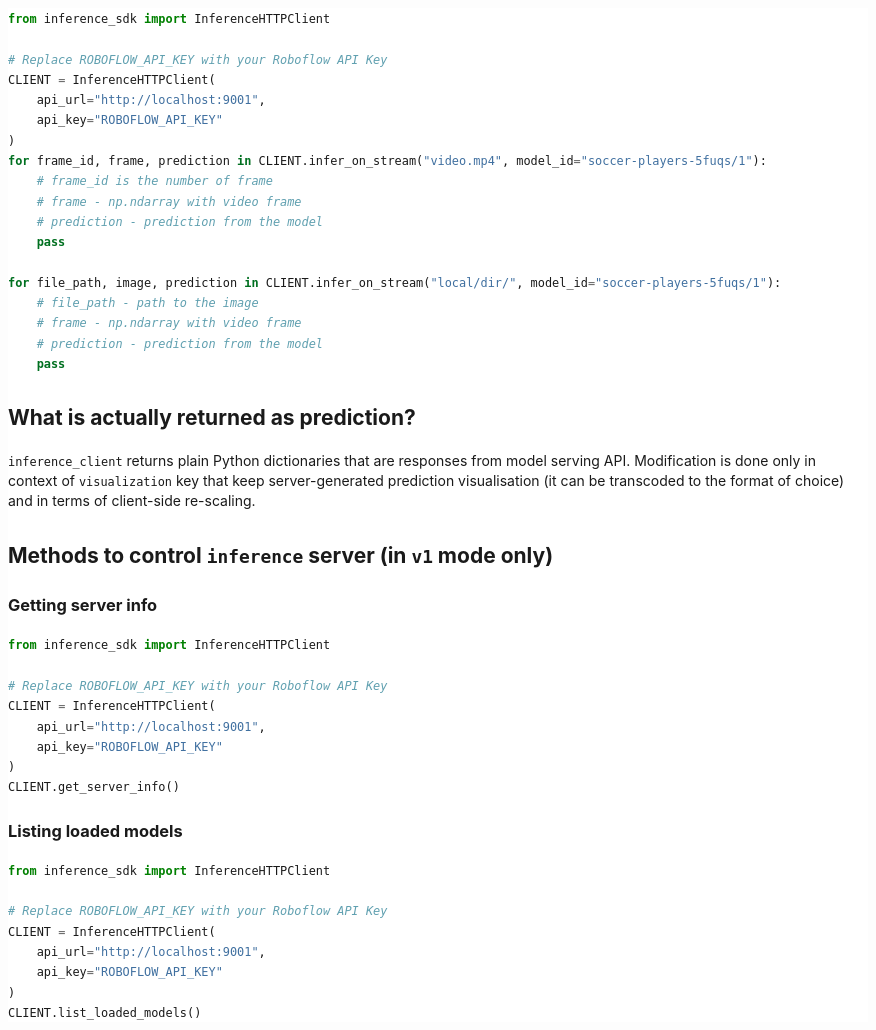 ```python
from inference_sdk import InferenceHTTPClient

# Replace ROBOFLOW_API_KEY with your Roboflow API Key
CLIENT = InferenceHTTPClient(
    api_url="http://localhost:9001",
    api_key="ROBOFLOW_API_KEY"
)
for frame_id, frame, prediction in CLIENT.infer_on_stream("video.mp4", model_id="soccer-players-5fuqs/1"):
    # frame_id is the number of frame
    # frame - np.ndarray with video frame
    # prediction - prediction from the model
    pass

for file_path, image, prediction in CLIENT.infer_on_stream("local/dir/", model_id="soccer-players-5fuqs/1"):
    # file_path - path to the image
    # frame - np.ndarray with video frame
    # prediction - prediction from the model
    pass
```

## What is actually returned as prediction?
`inference_client` returns plain Python dictionaries that are responses from model serving API. Modification
is done only in context of `visualization` key that keep server-generated prediction visualisation (it
can be transcoded to the format of choice) and in terms of client-side re-scaling.

## Methods to control `inference` server (in `v1` mode only)

### Getting server info

```python
from inference_sdk import InferenceHTTPClient

# Replace ROBOFLOW_API_KEY with your Roboflow API Key
CLIENT = InferenceHTTPClient(
    api_url="http://localhost:9001",
    api_key="ROBOFLOW_API_KEY"
)
CLIENT.get_server_info()
```

### Listing loaded models

```python
from inference_sdk import InferenceHTTPClient

# Replace ROBOFLOW_API_KEY with your Roboflow API Key
CLIENT = InferenceHTTPClient(
    api_url="http://localhost:9001",
    api_key="ROBOFLOW_API_KEY"
)
CLIENT.list_loaded_models()
```
